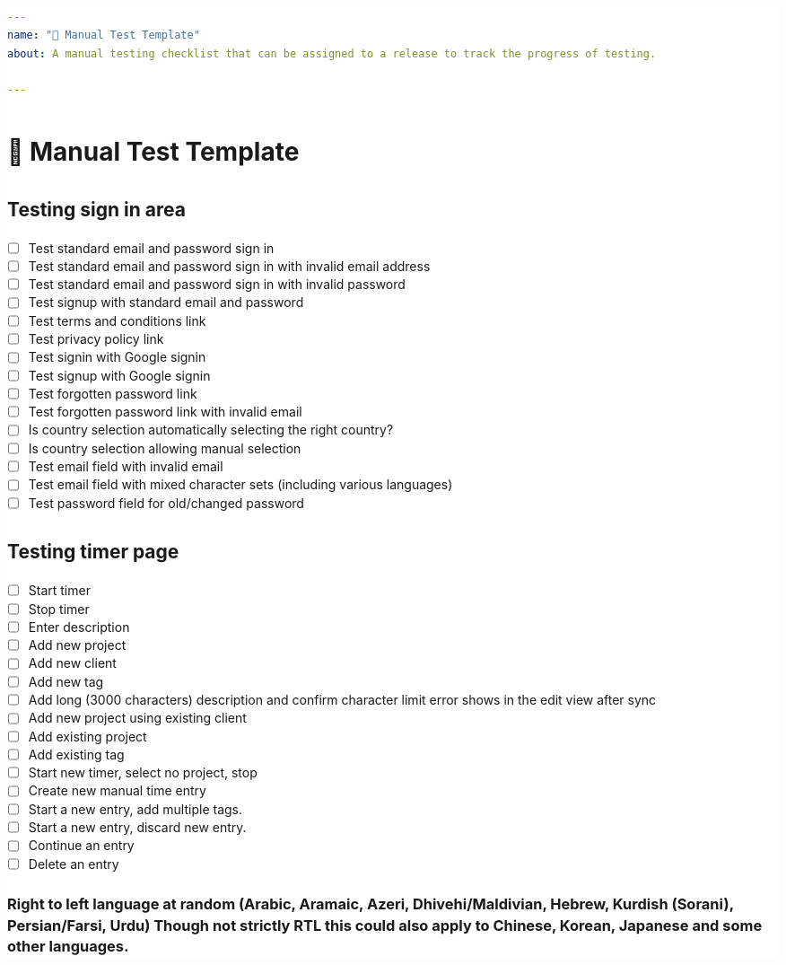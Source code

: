 ```yaml
---
name: "🐧 Manual Test Template"
about: A manual testing checklist that can be assigned to a release to track the progress of testing.

---
```


# 🐧 Manual Test Template

## Testing sign in area ##

- [ ] Test standard email and password sign in
- [ ] Test standard email and password sign in with invalid email address
- [ ] Test standard email and password sign in with invalid password
- [ ] Test signup with standard email and password
- [ ] Test terms and conditions link
- [ ] Test privacy policy link
- [ ] Test signin with Google signin
- [ ] Test signup with Google signin
- [ ] Test forgotten password link
- [ ] Test forgotten password link with invalid email
- [ ] Is country selection automatically selecting the right country?
- [ ] Is country selection allowing manual selection
- [ ] Test email field with invalid email
- [ ] Test email field with mixed character sets (including various languages)
- [ ] Test password field for old/changed password

## Testing timer page
- [ ] Start timer
- [ ] Stop timer
- [ ] Enter description
- [ ] Add new project
- [ ] Add new client
- [ ] Add new tag
- [ ] Add long (3000 characters) description and confirm character limit error shows in the edit view after sync
- [ ] Add new project using existing client
- [ ] Add existing project
- [ ] Add existing tag
- [ ] Start new timer, select no project, stop
- [ ] Create new manual time entry
- [ ] Start a new entry, add multiple tags.
- [ ] Start a new entry, discard new entry.
- [ ] Continue an entry
- [ ] Delete an entry

### Right to left language at random (Arabic, Aramaic, Azeri, Dhivehi/Maldivian, Hebrew, Kurdish (Sorani), Persian/Farsi, Urdu) Though not strictly RTL this could also apply to Chinese, Korean, Japanese and some other languages.
